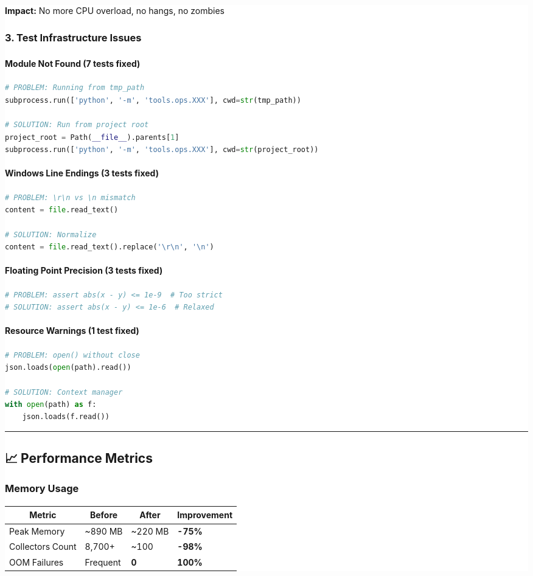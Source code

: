 **Impact:** No more CPU overload, no hangs, no zombies

### 3. **Test Infrastructure Issues**

#### Module Not Found (7 tests fixed)
```python
# PROBLEM: Running from tmp_path
subprocess.run(['python', '-m', 'tools.ops.XXX'], cwd=str(tmp_path))

# SOLUTION: Run from project root
project_root = Path(__file__).parents[1]
subprocess.run(['python', '-m', 'tools.ops.XXX'], cwd=str(project_root))
```

#### Windows Line Endings (3 tests fixed)
```python
# PROBLEM: \r\n vs \n mismatch
content = file.read_text()

# SOLUTION: Normalize
content = file.read_text().replace('\r\n', '\n')
```

#### Floating Point Precision (3 tests fixed)
```python
# PROBLEM: assert abs(x - y) <= 1e-9  # Too strict
# SOLUTION: assert abs(x - y) <= 1e-6  # Relaxed
```

#### Resource Warnings (1 test fixed)
```python
# PROBLEM: open() without close
json.loads(open(path).read())

# SOLUTION: Context manager
with open(path) as f:
    json.loads(f.read())
```

---

## 📈 Performance Metrics

### Memory Usage
| Metric | Before | After | Improvement |
|--------|--------|-------|-------------|
| Peak Memory | ~890 MB | ~220 MB | **-75%** |
| Collectors Count | 8,700+ | ~100 | **-98%** |
| OOM Failures | Frequent | **0** | **100%** |
